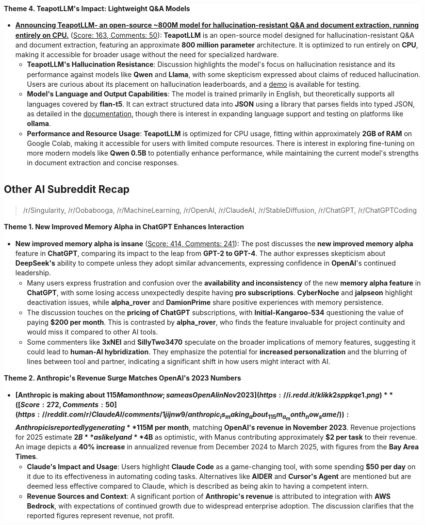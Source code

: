 
**Theme 4. TeapotLLM's Impact: Lightweight Q&A Models**

- **[Announcing TeapotLLM- an open-source ~800M model for hallucination-resistant Q&A and document extraction, running entirely on CPU.](https://huggingface.co/teapotai/teapotllm#evaluation)** ([Score: 163, Comments: 50](https://reddit.com/r/LocalLLaMA/comments/1jioxj4/announcing_teapotllm_an_opensource_800m_model_for/)): **TeapotLLM** is an open-source model designed for hallucination-resistant Q&A and document extraction, featuring an approximate **800 million parameter** architecture. It is optimized to run entirely on **CPU**, making it accessible for broader usage without the need for specialized hardware.
  - **TeapotLLM's Hallucination Resistance**: Discussion highlights the model's focus on hallucination resistance and its performance against models like **Qwen** and **Llama**, with some skepticism expressed about claims of reduced hallucination. Users are curious about its placement on hallucination leaderboards, and a [demo](https://teapotai-teapotchat.hf.space/) is available for testing.
  - **Model's Language and Output Capabilities**: The model is trained primarily in English, but theoretically supports all languages covered by **flan-t5**. It can extract structured data into **JSON** using a library that parses fields into typed JSON, as detailed in the [documentation](https://teapotai.com/docs#3-information-extraction), though there is interest in expanding language support and testing on platforms like **ollama**.
  - **Performance and Resource Usage**: **TeapotLLM** is optimized for CPU usage, fitting within approximately **2GB of RAM** on Google Colab, making it accessible for users with limited compute resources. There is interest in exploring fine-tuning on more modern models like **Qwen 0.5B** to potentially enhance performance, while maintaining the current model's strengths in document extraction and concise responses.

## Other AI Subreddit Recap

> /r/Singularity, /r/Oobabooga, /r/MachineLearning, /r/OpenAI, /r/ClaudeAI, /r/StableDiffusion, /r/ChatGPT, /r/ChatGPTCoding

**Theme 1. New Improved Memory Alpha in ChatGPT Enhances Interaction**

- **New improved memory alpha is insane** ([Score: 414, Comments: 241](https://reddit.com/r/ChatGPT/comments/1jidd6w/new_improved_memory_alpha_is_insane/)): The post discusses the **new improved memory alpha** feature in **ChatGPT**, comparing its impact to the leap from **GPT-2 to GPT-4**. The author expresses skepticism about **DeepSeek's** ability to compete unless they adopt similar advancements, expressing confidence in **OpenAI**'s continued leadership.
  - Many users express frustration and confusion over the **availability and inconsistency** of the new **memory alpha feature** in **ChatGPT**, with some losing access unexpectedly despite having **pro subscriptions**. **CyberNoche** and **jalpseon** highlight deactivation issues, while **alpha_rover** and **DamionPrime** share positive experiences with memory persistence.
  - The discussion touches on the **pricing of ChatGPT** subscriptions, with **Initial-Kangaroo-534** questioning the value of paying **$200 per month**. This is contrasted by **alpha_rover**, who finds the feature invaluable for project continuity and would miss it compared to other AI tools.
  - Some commenters like **3xNEI** and **SillyTwo3470** speculate on the broader implications of memory features, suggesting it could lead to **human-AI hybridization**. They emphasize the potential for **increased personalization** and the blurring of lines between tool and partner, indicating a significant shift in how users might interact with AI.


**Theme 2. Anthropic's Revenue Surge Matches OpenAI's 2023 Numbers**

- **[Anthropic is making about $115M a month now; same as OpenAI in Nov 2023](https://i.redd.it/klikk2sppkqe1.png)** ([Score: 272, Comments: 50](https://reddit.com/r/ClaudeAI/comments/1jijnw9/anthropic_is_making_about_115m_a_month_now_same/)): Anthropic is reportedly generating **$115M per month**, matching **OpenAI's revenue in November 2023**. Revenue projections for 2025 estimate **$2B** as likely and **$4B** as optimistic, with Manus contributing approximately **$2 per task** to their revenue. An image depicts a **40% increase** in annualized revenue from December 2024 to March 2025, with figures from the **Bay Area Times**.
  - **Claude's Impact and Usage**: Users highlight **Claude Code** as a game-changing tool, with some spending **$50 per day** on it due to its effectiveness in automating coding tasks. Alternatives like **AIDER** and **Cursor's Agent** are mentioned but are deemed less effective compared to Claude, which is described as being akin to having a competent intern.
  - **Revenue Sources and Context**: A significant portion of **Anthropic's revenue** is attributed to integration with **AWS Bedrock**, with expectations of continued growth due to widespread enterprise adoption. The discussion clarifies that the reported figures represent revenue, not profit.